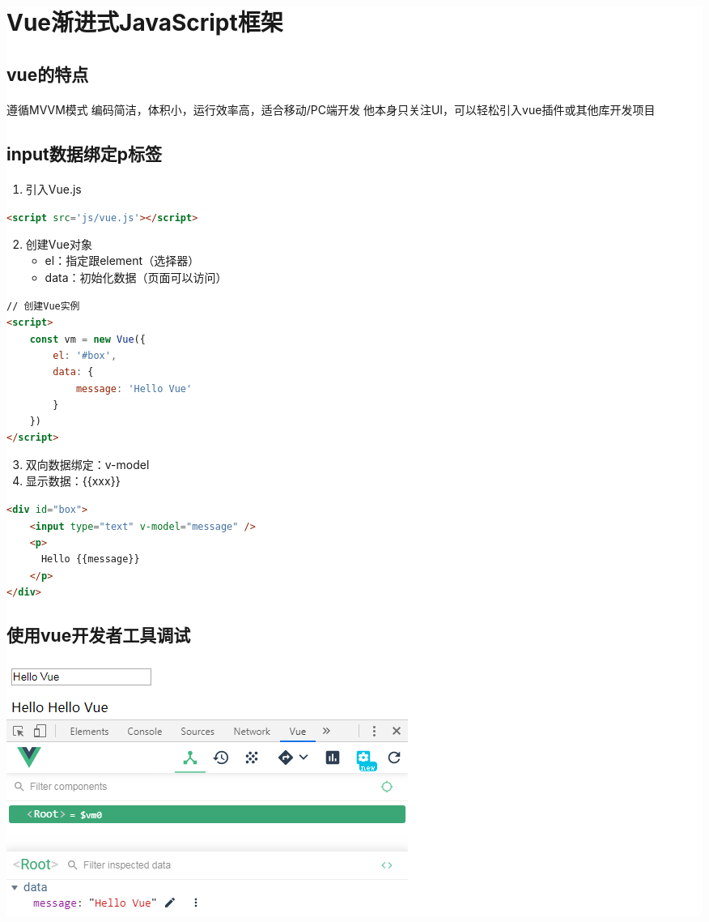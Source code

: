 # Vue渐进式JavaScript框架
## vue的特点

遵循MVVM模式
编码简洁，体积小，运行效率高，适合移动/PC端开发
他本身只关注UI，可以轻松引入vue插件或其他库开发项目

## input数据绑定p标签
1. 引入Vue.js

```html
<script src='js/vue.js'></script>
```

2. 创建Vue对象
    - el：指定跟element（选择器）
    - data：初始化数据（页面可以访问）

~~~html
// 创建Vue实例
<script>
	const vm = new Vue({
        el: '#box',
        data: {
            message: 'Hello Vue'
        }
    })
</script>
~~~

3. 双向数据绑定：v-model
4. 显示数据：{{xxx}}

~~~html
<div id="box">
	<input type="text" v-model="message" />
	<p>
	  Hello	{{message}}
	</p>
</div>
~~~

## 使用vue开发者工具调试


![调试工具](img\TSGJ.jpg)
